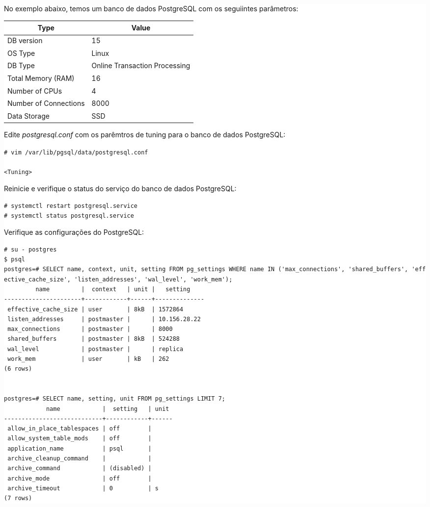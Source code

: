 No exemplo abaixo, temos um banco de dados PostgreSQL com os seguiintes parâmetros:

Type                  |  Value
----------------------|--------
DB version            | 15
OS Type               | Linux
DB Type               | Online Transaction Processing
Total Memory (RAM)    | 16
Number of CPUs        | 4
Number of Connections | 8000
Data Storage          | SSD


Edite *postgresql.conf* com os parêmtros de tuning para o banco de dados PostgreSQL:

```
# vim /var/lib/pgsql/data/postgresql.conf

<Tuning>
```

Reinicie e verifique o status do serviço do banco de dados PostgreSQL:

```
# systemctl restart postgresql.service
# systemctl status postgresql.service
```

Verifique as configurações do PostgreSQL:

```
# su - postgres
$ psql
postgres=# SELECT name, context, unit, setting FROM pg_settings WHERE name IN ('max_connections', 'shared_buffers', 'effective_cache_size', 'listen_addresses', 'wal_level', 'work_mem');
         name         |  context   | unit |   setting    
----------------------+------------+------+--------------
 effective_cache_size | user       | 8kB  | 1572864
 listen_addresses     | postmaster |      | 10.156.28.22
 max_connections      | postmaster |      | 8000
 shared_buffers       | postmaster | 8kB  | 524288
 wal_level            | postmaster |      | replica
 work_mem             | user       | kB   | 262
(6 rows)


postgres=# SELECT name, setting, unit FROM pg_settings LIMIT 7;
            name            |  setting   | unit 
----------------------------+------------+------
 allow_in_place_tablespaces | off        | 
 allow_system_table_mods    | off        | 
 application_name           | psql       | 
 archive_cleanup_command    |            | 
 archive_command            | (disabled) | 
 archive_mode               | off        | 
 archive_timeout            | 0          | s
(7 rows)
```
